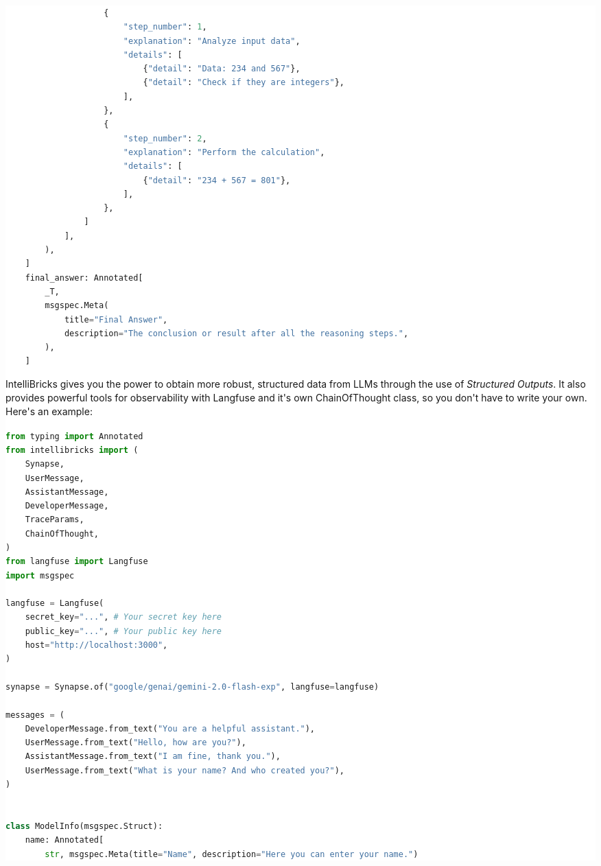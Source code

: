 ```py
                    {
                        "step_number": 1,
                        "explanation": "Analyze input data",
                        "details": [
                            {"detail": "Data: 234 and 567"},
                            {"detail": "Check if they are integers"},
                        ],
                    },
                    {
                        "step_number": 2,
                        "explanation": "Perform the calculation",
                        "details": [
                            {"detail": "234 + 567 = 801"},
                        ],
                    },
                ]
            ],
        ),
    ]
    final_answer: Annotated[
        _T,
        msgspec.Meta(
            title="Final Answer",
            description="The conclusion or result after all the reasoning steps.",
        ),
    ]
```

IntelliBricks gives you the power to obtain more robust, structured data from LLMs through the use of *Structured Outputs*. It also provides powerful tools for observability with Langfuse and it's own ChainOfThought class, so you don't have to write your own. Here's an example:

```python
from typing import Annotated
from intellibricks import (
    Synapse,
    UserMessage,
    AssistantMessage,
    DeveloperMessage,
    TraceParams,
    ChainOfThought,
)
from langfuse import Langfuse
import msgspec

langfuse = Langfuse(
    secret_key="...", # Your secret key here
    public_key="...", # Your public key here
    host="http://localhost:3000",
)

synapse = Synapse.of("google/genai/gemini-2.0-flash-exp", langfuse=langfuse)

messages = (
    DeveloperMessage.from_text("You are a helpful assistant."),
    UserMessage.from_text("Hello, how are you?"),
    AssistantMessage.from_text("I am fine, thank you."),
    UserMessage.from_text("What is your name? And who created you?"),
)


class ModelInfo(msgspec.Struct):
    name: Annotated[
        str, msgspec.Meta(title="Name", description="Here you can enter your name.")
```